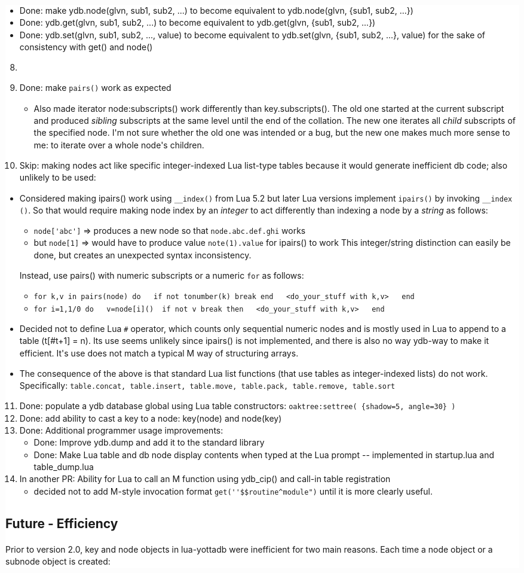    - Done: make ydb.node(glvn, sub1, sub2, ...) to become equivalent to ydb.node(glvn, {sub1, sub2, ...})
   - Done: ydb.get(glvn, sub1, sub2, ...) to become equivalent to ydb.get(glvn, {sub1, sub2, ...})
   - Done: ydb.set(glvn, sub1, sub2, ..., value) to become equivalent to ydb.set(glvn, {sub1, sub2, ...}, value) for the sake of consistency with get() and node()
8. 
9. Done: make `pairs()` work as expected
   - Also made iterator node:subscripts() work differently than key.subscripts(). The old one started at the current subscript and produced *sibling* subscripts at the same level until the end of the collation. The new one iterates all *child* subscripts of the specified node. I'm not sure whether the old one was intended or a bug, but the new one makes much more sense to me: to iterate over a whole node's children.

10. Skip: making nodes act like specific integer-indexed Lua list-type tables because it would generate inefficient db code; also unlikely to be used:

   - Considered making ipairs() work using `__index()` from Lua 5.2 but later Lua versions implement `ipairs()` by invoking `__index()`.  So that would require making node index by an *integer* to act differently than indexing a node by a *string* as follows:

     - `node['abc']`  => produces a new node so that `node.abc.def.ghi` works
     - but `node[1]`  => would have to produce value `note(1).value` for ipairs() to work
       This integer/string distinction can easily be done, but creates an unexpected syntax inconsistency.

     Instead, use pairs() with numeric subscripts or a numeric `for` as follows:

     - `for k,v in pairs(node) do   if not tonumber(k) break end   <do_your_stuff with k,v>   end`
     - `for i=1,1/0 do   v=node[i]()  if not v break then   <do_your_stuff with k,v>   end`

   - Decided not to define Lua `#` operator, which counts only sequential numeric nodes and is mostly used in Lua to append to a table (t[#t+1] = n). Its use seems unlikely since ipairs() is not implemented, and there is also no way ydb-way to make it efficient. It's use does not match a typical M way of structuring arrays.

   - The consequence of the above is that standard Lua list functions (that use tables as integer-indexed lists) do not work. Specifically: `table.concat, table.insert, table.move, table.pack, table.remove, table.sort`

11. Done: populate a ydb database global using Lua table constructors: `oaktree:settree( {shadow=5, angle=30} )`
12. Done: add ability to cast a key to a node: key(node) and node(key)
13. Done: Additional programmer usage improvements:
    - Done: Improve ydb.dump and add it to the standard library
    - Done: Make Lua table and db node display contents when typed at the Lua prompt -- implemented in startup.lua and table_dump.lua
14. In another PR: Ability for Lua to call an M function using ydb_cip() and call-in table registration
    - decided not to add M-style invocation format `get(''$$routine^module")` until it is more clearly useful.


## Future - Efficiency

Prior to version 2.0, key and node objects in lua-yottadb were inefficient for two main reasons. Each time a node object or a subnode object is created:
